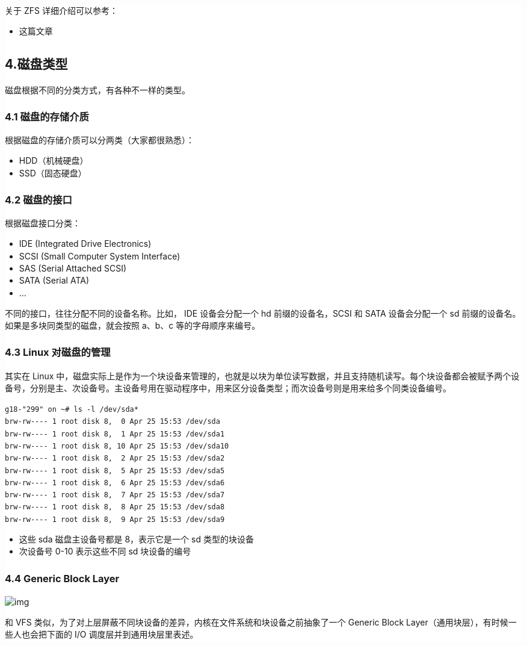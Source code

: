 关于 ZFS 详细介绍可以参考：

- 这篇文章

## 4.磁盘类型

磁盘根据不同的分类方式，有各种不一样的类型。

### 4.1 磁盘的存储介质

根据磁盘的存储介质可以分两类（大家都很熟悉）：

- HDD（机械硬盘）
- SSD（固态硬盘）

### 4.2 磁盘的接口

根据磁盘接口分类：

- IDE (Integrated Drive Electronics)
- SCSI (Small Computer System Interface)
- SAS (Serial Attached SCSI)
- SATA (Serial ATA)
- ...

不同的接口，往往分配不同的设备名称。比如， IDE 设备会分配一个 hd 前缀的设备名，SCSI 和 SATA 设备会分配一个 sd 前缀的设备名。如果是多块同类型的磁盘，就会按照 a、b、c 等的字母顺序来编号。

### 4.3 Linux 对磁盘的管理

其实在 Linux 中，磁盘实际上是作为一个块设备来管理的，也就是以块为单位读写数据，并且支持随机读写。每个块设备都会被赋予两个设备号，分别是主、次设备号。主设备号用在驱动程序中，用来区分设备类型；而次设备号则是用来给多个同类设备编号。

```text
g18-"299" on ~# ls -l /dev/sda*
brw-rw---- 1 root disk 8,  0 Apr 25 15:53 /dev/sda
brw-rw---- 1 root disk 8,  1 Apr 25 15:53 /dev/sda1
brw-rw---- 1 root disk 8, 10 Apr 25 15:53 /dev/sda10
brw-rw---- 1 root disk 8,  2 Apr 25 15:53 /dev/sda2
brw-rw---- 1 root disk 8,  5 Apr 25 15:53 /dev/sda5
brw-rw---- 1 root disk 8,  6 Apr 25 15:53 /dev/sda6
brw-rw---- 1 root disk 8,  7 Apr 25 15:53 /dev/sda7
brw-rw---- 1 root disk 8,  8 Apr 25 15:53 /dev/sda8
brw-rw---- 1 root disk 8,  9 Apr 25 15:53 /dev/sda9
```

- 这些 sda 磁盘主设备号都是 8，表示它是一个 sd 类型的块设备
- 次设备号 0-10 表示这些不同 sd 块设备的编号

### 4.4 Generic Block Layer

![img](https://pic3.zhimg.com/80/v2-cdb9d8d80b5e7b0466cd157b04e554aa_720w.webp)

和 VFS 类似，为了对上层屏蔽不同块设备的差异，内核在文件系统和块设备之前抽象了一个 Generic Block Layer（通用块层），有时候一些人也会把下面的 I/O 调度层并到通用块层里表述。

